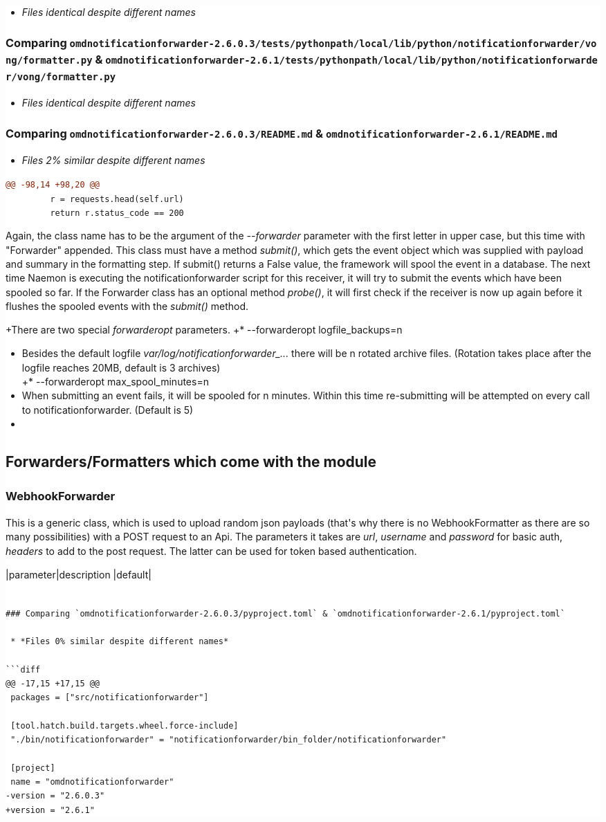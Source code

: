  * *Files identical despite different names*

### Comparing `omdnotificationforwarder-2.6.0.3/tests/pythonpath/local/lib/python/notificationforwarder/vong/formatter.py` & `omdnotificationforwarder-2.6.1/tests/pythonpath/local/lib/python/notificationforwarder/vong/formatter.py`

 * *Files identical despite different names*

### Comparing `omdnotificationforwarder-2.6.0.3/README.md` & `omdnotificationforwarder-2.6.1/README.md`

 * *Files 2% similar despite different names*

```diff
@@ -98,14 +98,20 @@
         r = requests.head(self.url)
         return r.status_code == 200
 ```
 
 Again, the class name has to be the argument of the *\-\-forwarder* parameter with the first letter in upper case, but this time with "Forwarder" appended. This class must have a method *submit()*, which gets the event object which was supplied with payload and summary in the formatting step. If submit() returns a False value, the framework will spool the event in a database.
 The next time Naemon is executing the notificationforwarder script for this receiver, it will try to submit the events which have been spooled so far. If the Forwarder class has an optional method *probe()*, it will first check if the receiver is now up again before it flushes the spooled events with the *submit()* method.
 
+There are two special *forwarderopt* parameters.
+* \-\-forwarderopt logfile_backups=n  
+  Besides the default logfile *var/log/notificationforwarder_...* there will be n rotated archive files. (Rotation takes place after the logfile reaches 20MB, default is 3 archives)  
+* \-\-forwarderopt max_spool_minutes=n  
+  When submitting an event fails, it will be spooled for n minutes. Within this time re-submitting will be attempted on every call to notificationforwarder. (Default is 5)  
+
 ## Forwarders/Formatters which come with the module
 
 ### WebhookForwarder
 
 This is a generic class, which is used to upload random json payloads (that's why there is no WebhookFormatter as there are so many possibilities) with a POST request to an Api. The parameters it takes are *url*, *username* and *password* for basic auth, *headers* to add to the post request. The latter can be used for token based authentication.
 
 |parameter|description               |default|
```

### Comparing `omdnotificationforwarder-2.6.0.3/pyproject.toml` & `omdnotificationforwarder-2.6.1/pyproject.toml`

 * *Files 0% similar despite different names*

```diff
@@ -17,15 +17,15 @@
 packages = ["src/notificationforwarder"]
 
 [tool.hatch.build.targets.wheel.force-include]
 "./bin/notificationforwarder" = "notificationforwarder/bin_folder/notificationforwarder"
 
 [project]
 name = "omdnotificationforwarder"
-version = "2.6.0.3"
+version = "2.6.1"
```